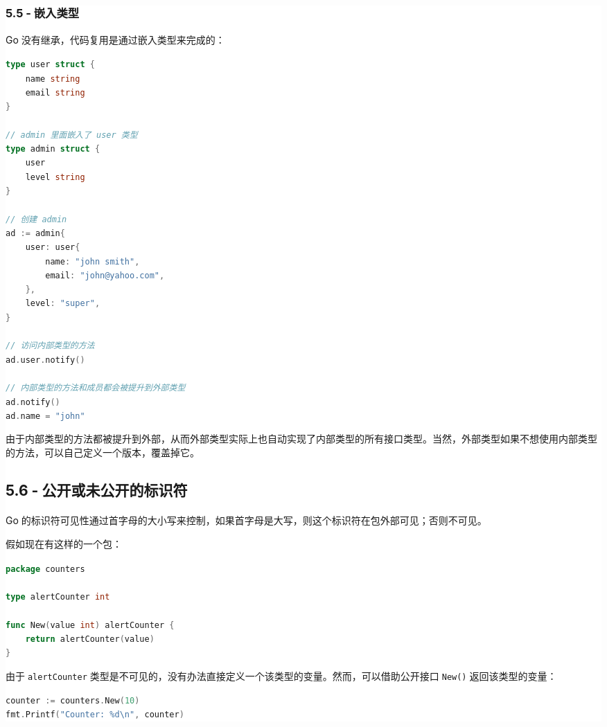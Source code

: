 ### 5.5 - 嵌入类型

Go 没有继承，代码复用是通过嵌入类型来完成的：

```go
type user struct {
    name string
    email string
}

// admin 里面嵌入了 user 类型
type admin struct {
    user
    level string
}

// 创建 admin
ad := admin{
    user: user{
        name: "john smith",
        email: "john@yahoo.com",
    },
    level: "super",
}

// 访问内部类型的方法
ad.user.notify()

// 内部类型的方法和成员都会被提升到外部类型
ad.notify()
ad.name = "john"
```

由于内部类型的方法都被提升到外部，从而外部类型实际上也自动实现了内部类型的所有接口类型。当然，外部类型如果不想使用内部类型的方法，可以自己定义一个版本，覆盖掉它。

## 5.6 - 公开或未公开的标识符

Go 的标识符可见性通过首字母的大小写来控制，如果首字母是大写，则这个标识符在包外部可见；否则不可见。

假如现在有这样的一个包：

```go
package counters

type alertCounter int

func New(value int) alertCounter {
    return alertCounter(value)
}
```

由于 `alertCounter` 类型是不可见的，没有办法直接定义一个该类型的变量。然而，可以借助公开接口 `New()` 返回该类型的变量：

```go
counter := counters.New(10)
fmt.Printf("Counter: %d\n", counter)
```
